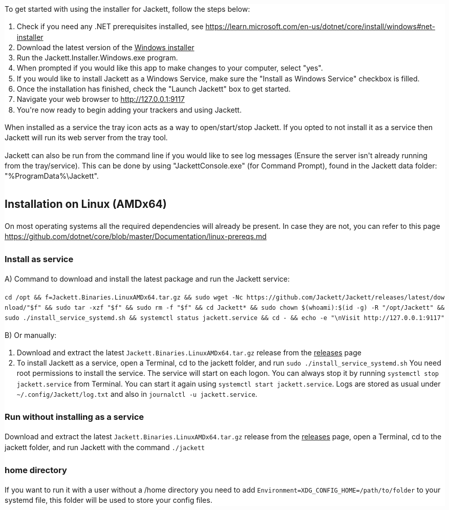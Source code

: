 To get started with using the installer for Jackett, follow the steps below:

1. Check if you need any .NET prerequisites installed, see https://learn.microsoft.com/en-us/dotnet/core/install/windows#net-installer
2. Download the latest version of the [Windows installer](https://github.com/Jackett/Jackett/releases/latest/download/Jackett.Installer.Windows.exe)
3. Run the Jackett.Installer.Windows.exe program.
4. When prompted if you would like this app to make changes to your computer, select "yes".
5. If you would like to install Jackett as a Windows Service, make sure the "Install as Windows Service" checkbox is filled.
6. Once the installation has finished, check the "Launch Jackett" box to get started.
7. Navigate your web browser to http://127.0.0.1:9117
8. You're now ready to begin adding your trackers and using Jackett.

When installed as a service the tray icon acts as a way to open/start/stop Jackett. If you opted to not install it as a service then Jackett will run its web server from the tray tool.

Jackett can also be run from the command line if you would like to see log messages (Ensure the server isn't already running from the tray/service). This can be done by using "JackettConsole.exe" (for Command Prompt), found in the Jackett data folder: "%ProgramData%\Jackett".


## Installation on Linux (AMDx64)
On most operating systems all the required dependencies will already be present. In case they are not, you can refer to this page https://github.com/dotnet/core/blob/master/Documentation/linux-prereqs.md

### Install as service
A) Command to download and install the latest package and run the Jackett service:

`cd /opt && f=Jackett.Binaries.LinuxAMDx64.tar.gz && sudo wget -Nc https://github.com/Jackett/Jackett/releases/latest/download/"$f" && sudo tar -xzf "$f" && sudo rm -f "$f" && cd Jackett* && sudo chown $(whoami):$(id -g) -R "/opt/Jackett" && sudo ./install_service_systemd.sh && systemctl status jackett.service && cd - && echo -e "\nVisit http://127.0.0.1:9117"`

B) Or manually:

1. Download and extract the latest `Jackett.Binaries.LinuxAMDx64.tar.gz` release from the [releases](https://github.com/Jackett/Jackett/releases/latest) page
2. To install Jackett as a service, open a Terminal, cd to the jackett folder, and run `sudo ./install_service_systemd.sh` You need root permissions to install the service. The service will start on each logon. You can always stop it by running `systemctl stop jackett.service` from Terminal. You can start it again using `systemctl start jackett.service`. Logs are stored as usual under `~/.config/Jackett/log.txt` and also in `journalctl -u jackett.service`.

### Run without installing as a service
Download and extract the latest `Jackett.Binaries.LinuxAMDx64.tar.gz` release from the [releases](https://github.com/Jackett/Jackett/releases/latest) page, open a Terminal, cd to the jackett folder, and run Jackett with the command `./jackett`

### home directory
If you want to run it with a user without a /home directory you need to add `Environment=XDG_CONFIG_HOME=/path/to/folder` to your systemd file, this folder will be used to store your config files.
